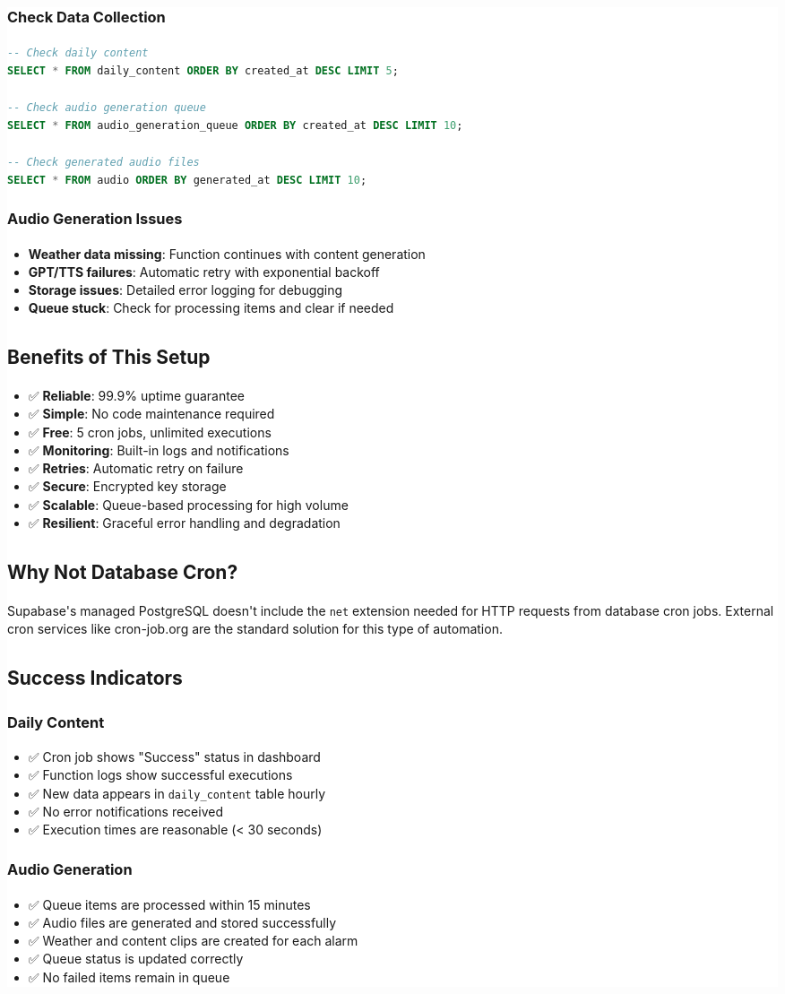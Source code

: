 ### **Check Data Collection**
```sql
-- Check daily content
SELECT * FROM daily_content ORDER BY created_at DESC LIMIT 5;

-- Check audio generation queue
SELECT * FROM audio_generation_queue ORDER BY created_at DESC LIMIT 10;

-- Check generated audio files
SELECT * FROM audio ORDER BY generated_at DESC LIMIT 10;
```

### **Audio Generation Issues**
- **Weather data missing**: Function continues with content generation
- **GPT/TTS failures**: Automatic retry with exponential backoff
- **Storage issues**: Detailed error logging for debugging
- **Queue stuck**: Check for processing items and clear if needed

## **Benefits of This Setup**

- ✅ **Reliable**: 99.9% uptime guarantee
- ✅ **Simple**: No code maintenance required
- ✅ **Free**: 5 cron jobs, unlimited executions
- ✅ **Monitoring**: Built-in logs and notifications
- ✅ **Retries**: Automatic retry on failure
- ✅ **Secure**: Encrypted key storage
- ✅ **Scalable**: Queue-based processing for high volume
- ✅ **Resilient**: Graceful error handling and degradation

## **Why Not Database Cron?**

Supabase's managed PostgreSQL doesn't include the `net` extension needed for HTTP requests from database cron jobs. External cron services like cron-job.org are the standard solution for this type of automation.

## **Success Indicators**

### **Daily Content**
- ✅ Cron job shows "Success" status in dashboard
- ✅ Function logs show successful executions
- ✅ New data appears in `daily_content` table hourly
- ✅ No error notifications received
- ✅ Execution times are reasonable (< 30 seconds)

### **Audio Generation**
- ✅ Queue items are processed within 15 minutes
- ✅ Audio files are generated and stored successfully
- ✅ Weather and content clips are created for each alarm
- ✅ Queue status is updated correctly
- ✅ No failed items remain in queue
